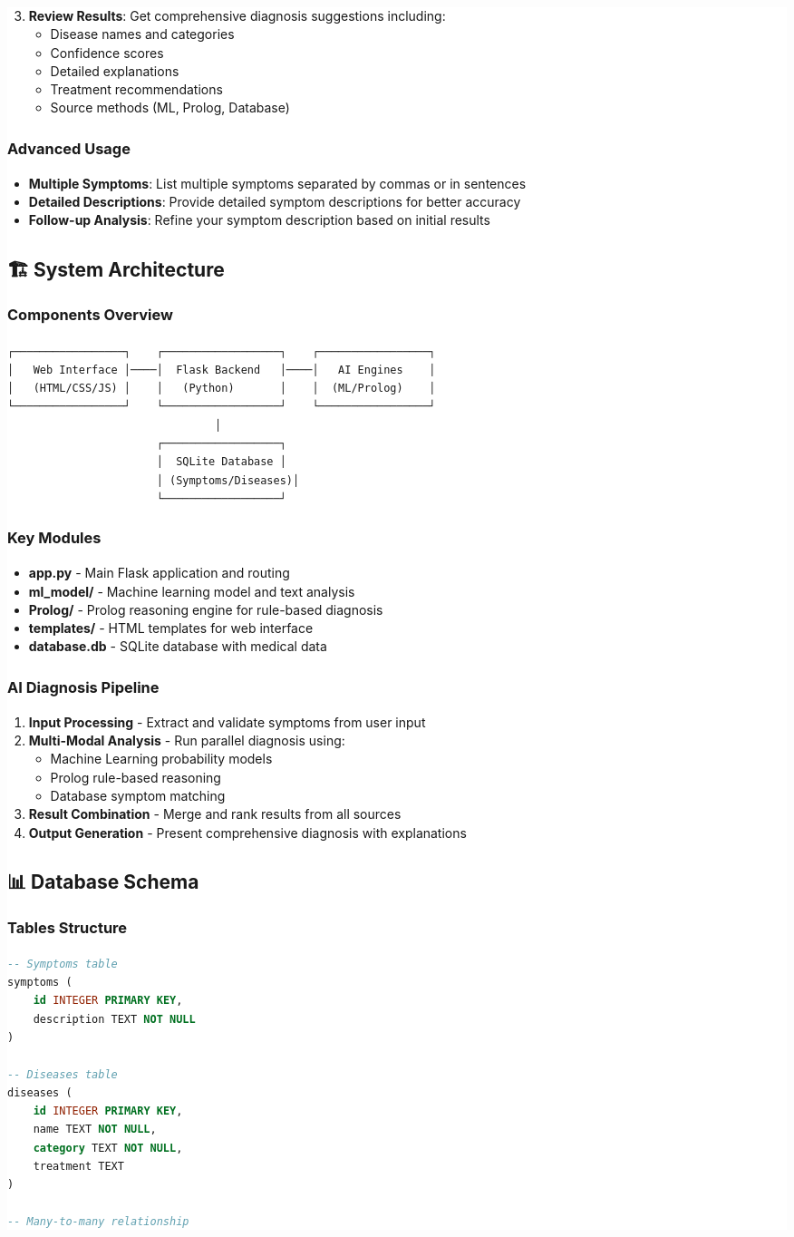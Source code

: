 3. **Review Results**: Get comprehensive diagnosis suggestions including:
   - Disease names and categories
   - Confidence scores
   - Detailed explanations
   - Treatment recommendations
   - Source methods (ML, Prolog, Database)

### Advanced Usage
- **Multiple Symptoms**: List multiple symptoms separated by commas or in sentences
- **Detailed Descriptions**: Provide detailed symptom descriptions for better accuracy
- **Follow-up Analysis**: Refine your symptom description based on initial results

## 🏗️ System Architecture

### Components Overview
```
┌─────────────────┐    ┌──────────────────┐    ┌─────────────────┐
│   Web Interface │────│  Flask Backend   │────│   AI Engines    │
│   (HTML/CSS/JS) │    │   (Python)       │    │  (ML/Prolog)    │
└─────────────────┘    └──────────────────┘    └─────────────────┘
                                │
                       ┌──────────────────┐
                       │  SQLite Database │
                       │ (Symptoms/Diseases)│
                       └──────────────────┘
```

### Key Modules
- **app.py** - Main Flask application and routing
- **ml_model/** - Machine learning model and text analysis
- **Prolog/** - Prolog reasoning engine for rule-based diagnosis
- **templates/** - HTML templates for web interface
- **database.db** - SQLite database with medical data

### AI Diagnosis Pipeline
1. **Input Processing** - Extract and validate symptoms from user input
2. **Multi-Modal Analysis** - Run parallel diagnosis using:
   - Machine Learning probability models
   - Prolog rule-based reasoning
   - Database symptom matching
3. **Result Combination** - Merge and rank results from all sources
4. **Output Generation** - Present comprehensive diagnosis with explanations

## 📊 Database Schema

### Tables Structure
```sql
-- Symptoms table
symptoms (
    id INTEGER PRIMARY KEY,
    description TEXT NOT NULL
)

-- Diseases table  
diseases (
    id INTEGER PRIMARY KEY,
    name TEXT NOT NULL,
    category TEXT NOT NULL,
    treatment TEXT
)

-- Many-to-many relationship
```